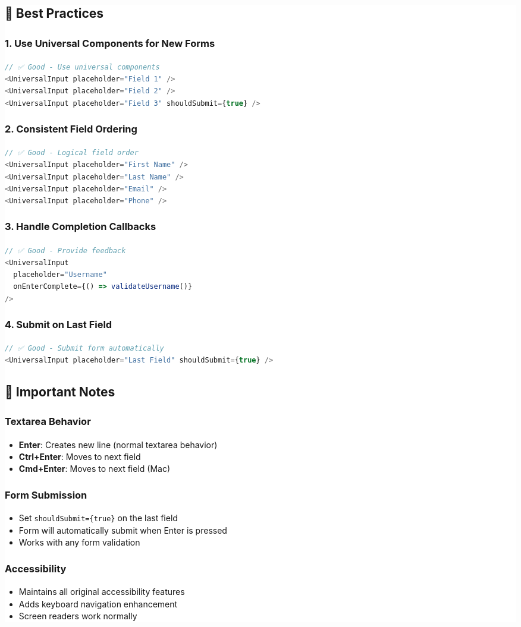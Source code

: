 ## 🌟 **Best Practices**

### **1. Use Universal Components for New Forms**
```javascript
// ✅ Good - Use universal components
<UniversalInput placeholder="Field 1" />
<UniversalInput placeholder="Field 2" />
<UniversalInput placeholder="Field 3" shouldSubmit={true} />
```

### **2. Consistent Field Ordering**
```javascript
// ✅ Good - Logical field order
<UniversalInput placeholder="First Name" />
<UniversalInput placeholder="Last Name" />
<UniversalInput placeholder="Email" />
<UniversalInput placeholder="Phone" />
```

### **3. Handle Completion Callbacks**
```javascript
// ✅ Good - Provide feedback
<UniversalInput
  placeholder="Username"
  onEnterComplete={() => validateUsername()}
/>
```

### **4. Submit on Last Field**
```javascript
// ✅ Good - Submit form automatically
<UniversalInput placeholder="Last Field" shouldSubmit={true} />
```

## 🚨 **Important Notes**

### **Textarea Behavior**
- **Enter**: Creates new line (normal textarea behavior)
- **Ctrl+Enter**: Moves to next field
- **Cmd+Enter**: Moves to next field (Mac)

### **Form Submission**
- Set `shouldSubmit={true}` on the last field
- Form will automatically submit when Enter is pressed
- Works with any form validation

### **Accessibility**
- Maintains all original accessibility features
- Adds keyboard navigation enhancement
- Screen readers work normally

